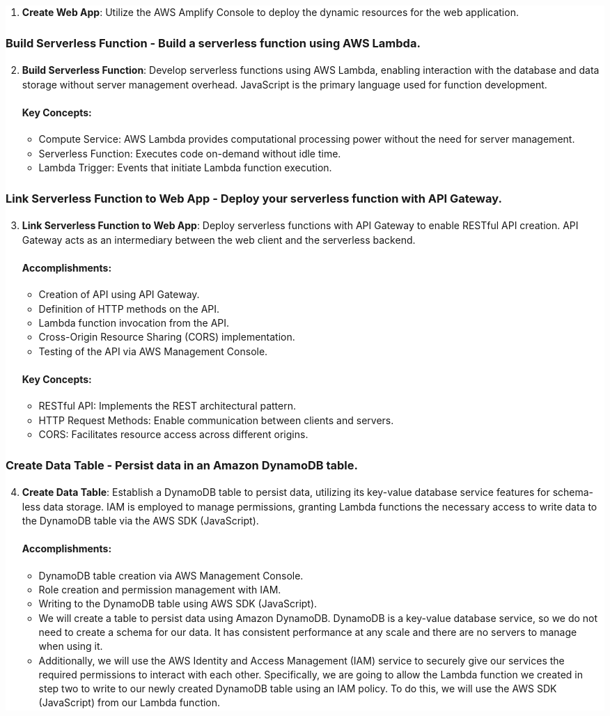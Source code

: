 1. **Create Web App**: Utilize the AWS Amplify Console to deploy the dynamic resources for the web application.

### Build Serverless Function - Build a serverless function using AWS Lambda.

2. **Build Serverless Function**: Develop serverless functions using AWS Lambda, enabling interaction with the database and data storage without server management overhead. JavaScript is the primary language used for function development.

   #### Key Concepts:

   - Compute Service: AWS Lambda provides computational processing power without the need for server management.
   - Serverless Function: Executes code on-demand without idle time.
   - Lambda Trigger: Events that initiate Lambda function execution.

### Link Serverless Function to Web App - Deploy your serverless function with API Gateway.

3. **Link Serverless Function to Web App**: Deploy serverless functions with API Gateway to enable RESTful API creation. API Gateway acts as an intermediary between the web client and the serverless backend.

   #### Accomplishments:

   - Creation of API using API Gateway.
   - Definition of HTTP methods on the API.
   - Lambda function invocation from the API.
   - Cross-Origin Resource Sharing (CORS) implementation.
   - Testing of the API via AWS Management Console.

   #### Key Concepts:

   - RESTful API: Implements the REST architectural pattern.
   - HTTP Request Methods: Enable communication between clients and servers.
   - CORS: Facilitates resource access across different origins.

### Create Data Table - Persist data in an Amazon DynamoDB table.

4. **Create Data Table**: Establish a DynamoDB table to persist data, utilizing its key-value database service features for schema-less data storage. IAM is employed to manage permissions, granting Lambda functions the necessary access to write data to the DynamoDB table via the AWS SDK (JavaScript).

   #### Accomplishments:

   - DynamoDB table creation via AWS Management Console.
   - Role creation and permission management with IAM.
   - Writing to the DynamoDB table using AWS SDK (JavaScript).
   - We will create a table to persist data using Amazon DynamoDB. DynamoDB is a key-value database service, so we do not need to create a schema for our data. It has consistent performance at any scale and there are no servers to manage when using it.
   - Additionally, we will use the AWS Identity and Access Management (IAM) service to securely give our services the required permissions to interact with each other. Specifically, we are going to allow the Lambda function we created in step two to write to our newly created DynamoDB table using an IAM policy. To do this, we will use the AWS SDK (JavaScript) from our Lambda function.

